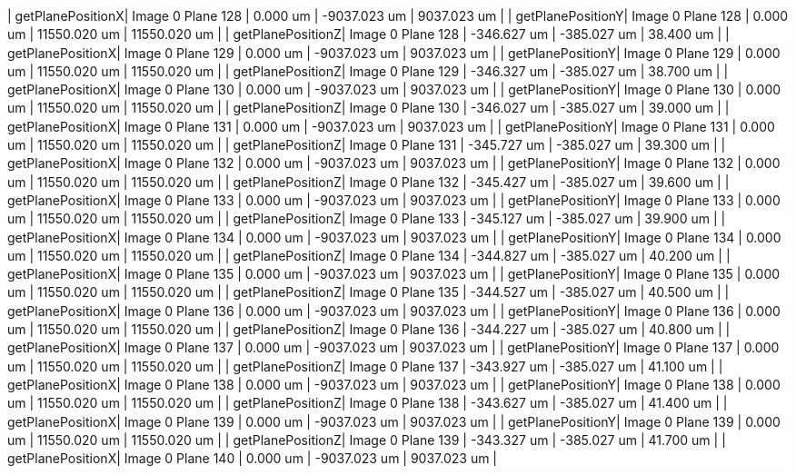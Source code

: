 | getPlanePositionX| Image 0 Plane 128 | 0.000 um | -9037.023 um | 9037.023 um |
| getPlanePositionY| Image 0 Plane 128 | 0.000 um | 11550.020 um | 11550.020 um |
| getPlanePositionZ| Image 0 Plane 128 | -346.627 um | -385.027 um | 38.400 um |
| getPlanePositionX| Image 0 Plane 129 | 0.000 um | -9037.023 um | 9037.023 um |
| getPlanePositionY| Image 0 Plane 129 | 0.000 um | 11550.020 um | 11550.020 um |
| getPlanePositionZ| Image 0 Plane 129 | -346.327 um | -385.027 um | 38.700 um |
| getPlanePositionX| Image 0 Plane 130 | 0.000 um | -9037.023 um | 9037.023 um |
| getPlanePositionY| Image 0 Plane 130 | 0.000 um | 11550.020 um | 11550.020 um |
| getPlanePositionZ| Image 0 Plane 130 | -346.027 um | -385.027 um | 39.000 um |
| getPlanePositionX| Image 0 Plane 131 | 0.000 um | -9037.023 um | 9037.023 um |
| getPlanePositionY| Image 0 Plane 131 | 0.000 um | 11550.020 um | 11550.020 um |
| getPlanePositionZ| Image 0 Plane 131 | -345.727 um | -385.027 um | 39.300 um |
| getPlanePositionX| Image 0 Plane 132 | 0.000 um | -9037.023 um | 9037.023 um |
| getPlanePositionY| Image 0 Plane 132 | 0.000 um | 11550.020 um | 11550.020 um |
| getPlanePositionZ| Image 0 Plane 132 | -345.427 um | -385.027 um | 39.600 um |
| getPlanePositionX| Image 0 Plane 133 | 0.000 um | -9037.023 um | 9037.023 um |
| getPlanePositionY| Image 0 Plane 133 | 0.000 um | 11550.020 um | 11550.020 um |
| getPlanePositionZ| Image 0 Plane 133 | -345.127 um | -385.027 um | 39.900 um |
| getPlanePositionX| Image 0 Plane 134 | 0.000 um | -9037.023 um | 9037.023 um |
| getPlanePositionY| Image 0 Plane 134 | 0.000 um | 11550.020 um | 11550.020 um |
| getPlanePositionZ| Image 0 Plane 134 | -344.827 um | -385.027 um | 40.200 um |
| getPlanePositionX| Image 0 Plane 135 | 0.000 um | -9037.023 um | 9037.023 um |
| getPlanePositionY| Image 0 Plane 135 | 0.000 um | 11550.020 um | 11550.020 um |
| getPlanePositionZ| Image 0 Plane 135 | -344.527 um | -385.027 um | 40.500 um |
| getPlanePositionX| Image 0 Plane 136 | 0.000 um | -9037.023 um | 9037.023 um |
| getPlanePositionY| Image 0 Plane 136 | 0.000 um | 11550.020 um | 11550.020 um |
| getPlanePositionZ| Image 0 Plane 136 | -344.227 um | -385.027 um | 40.800 um |
| getPlanePositionX| Image 0 Plane 137 | 0.000 um | -9037.023 um | 9037.023 um |
| getPlanePositionY| Image 0 Plane 137 | 0.000 um | 11550.020 um | 11550.020 um |
| getPlanePositionZ| Image 0 Plane 137 | -343.927 um | -385.027 um | 41.100 um |
| getPlanePositionX| Image 0 Plane 138 | 0.000 um | -9037.023 um | 9037.023 um |
| getPlanePositionY| Image 0 Plane 138 | 0.000 um | 11550.020 um | 11550.020 um |
| getPlanePositionZ| Image 0 Plane 138 | -343.627 um | -385.027 um | 41.400 um |
| getPlanePositionX| Image 0 Plane 139 | 0.000 um | -9037.023 um | 9037.023 um |
| getPlanePositionY| Image 0 Plane 139 | 0.000 um | 11550.020 um | 11550.020 um |
| getPlanePositionZ| Image 0 Plane 139 | -343.327 um | -385.027 um | 41.700 um |
| getPlanePositionX| Image 0 Plane 140 | 0.000 um | -9037.023 um | 9037.023 um |